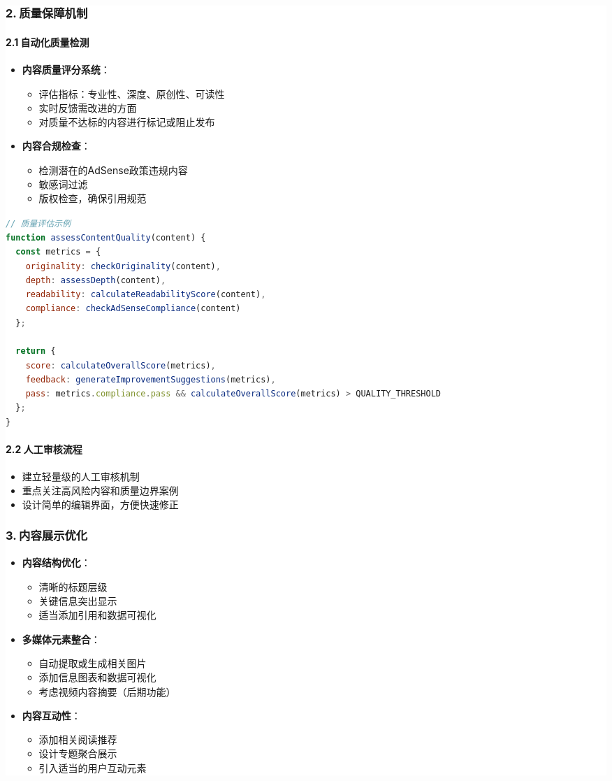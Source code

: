 ### 2. 质量保障机制

#### 2.1 自动化质量检测
- **内容质量评分系统**：
  - 评估指标：专业性、深度、原创性、可读性
  - 实时反馈需改进的方面
  - 对质量不达标的内容进行标记或阻止发布

- **内容合规检查**：
  - 检测潜在的AdSense政策违规内容
  - 敏感词过滤
  - 版权检查，确保引用规范

```javascript
// 质量评估示例
function assessContentQuality(content) {
  const metrics = {
    originality: checkOriginality(content),
    depth: assessDepth(content),
    readability: calculateReadabilityScore(content),
    compliance: checkAdSenseCompliance(content)
  };
  
  return {
    score: calculateOverallScore(metrics),
    feedback: generateImprovementSuggestions(metrics),
    pass: metrics.compliance.pass && calculateOverallScore(metrics) > QUALITY_THRESHOLD
  };
}
```

#### 2.2 人工审核流程
- 建立轻量级的人工审核机制
- 重点关注高风险内容和质量边界案例
- 设计简单的编辑界面，方便快速修正

### 3. 内容展示优化

- **内容结构优化**：
  - 清晰的标题层级
  - 关键信息突出显示
  - 适当添加引用和数据可视化
  
- **多媒体元素整合**：
  - 自动提取或生成相关图片
  - 添加信息图表和数据可视化
  - 考虑视频内容摘要（后期功能）

- **内容互动性**：
  - 添加相关阅读推荐
  - 设计专题聚合展示
  - 引入适当的用户互动元素
